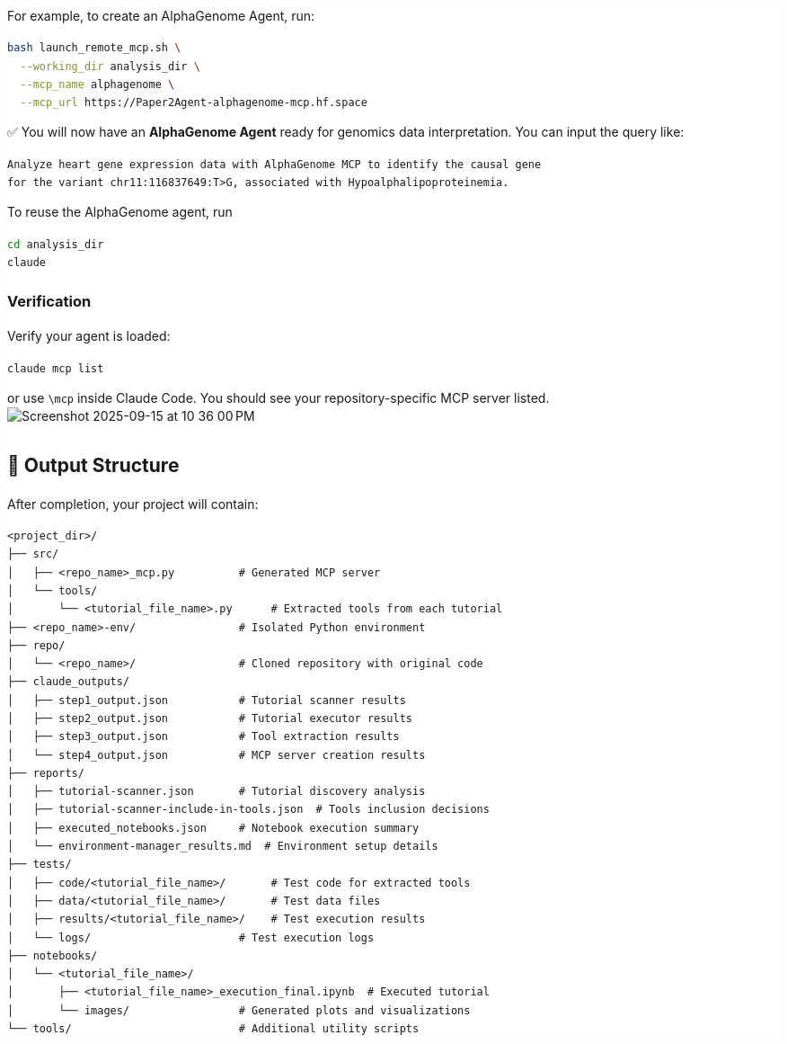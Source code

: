 For example, to create an AlphaGenome Agent, run:
```bash
bash launch_remote_mcp.sh \
  --working_dir analysis_dir \
  --mcp_name alphagenome \
  --mcp_url https://Paper2Agent-alphagenome-mcp.hf.space
```

✅ You will now have an **AlphaGenome Agent** ready for genomics data interpretation. You can input the query like:
```
Analyze heart gene expression data with AlphaGenome MCP to identify the causal gene
for the variant chr11:116837649:T>G, associated with Hypoalphalipoproteinemia.
```

To reuse the AlphaGenome agent, run

```bash
cd analysis_dir
claude
```

### Verification
Verify your agent is loaded:
```bash
claude mcp list
```

or use `\mcp` inside Claude Code. You should see your repository-specific MCP server listed.
<img width="620" height="247" alt="Screenshot 2025-09-15 at 10 36 00 PM" src="https://github.com/user-attachments/assets/e9bc771f-d223-477c-953b-f30220e37633" />

## 📁 Output Structure

After completion, your project will contain:

```
<project_dir>/
├── src/
│   ├── <repo_name>_mcp.py          # Generated MCP server
│   └── tools/
│       └── <tutorial_file_name>.py      # Extracted tools from each tutorial
├── <repo_name>-env/                # Isolated Python environment
├── repo/
│   └── <repo_name>/                # Cloned repository with original code
├── claude_outputs/
│   ├── step1_output.json           # Tutorial scanner results
│   ├── step2_output.json           # Tutorial executor results
│   ├── step3_output.json           # Tool extraction results
│   └── step4_output.json           # MCP server creation results
├── reports/
│   ├── tutorial-scanner.json       # Tutorial discovery analysis
│   ├── tutorial-scanner-include-in-tools.json  # Tools inclusion decisions
│   ├── executed_notebooks.json     # Notebook execution summary
│   └── environment-manager_results.md  # Environment setup details
├── tests/
│   ├── code/<tutorial_file_name>/       # Test code for extracted tools
│   ├── data/<tutorial_file_name>/       # Test data files
│   ├── results/<tutorial_file_name>/    # Test execution results
│   └── logs/                       # Test execution logs
├── notebooks/
│   └── <tutorial_file_name>/
│       ├── <tutorial_file_name>_execution_final.ipynb  # Executed tutorial
│       └── images/                 # Generated plots and visualizations
└── tools/                          # Additional utility scripts
```

